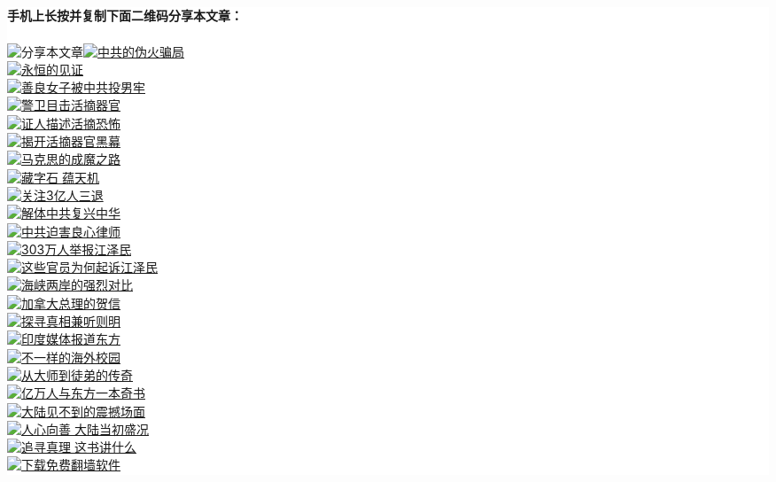 <strong>手机上长按并复制下面二维码分享本文章：</strong><br><br><img src="http://d1p1.ip.zn2.us/v.php?action=qrcode&url=/gb/20/3/17/n11947628.md%231" title="分享本文章"></td><td VALIGN=TOP><a href="/gb/16/1/21/n4622075.md?dfh#1" target="_blank"><img src="https://raw.githubusercontent.com/htnz2717/djy/master/gb/300/wei-f1.jpg" title="中共的伪火骗局"  alt="中共的伪火骗局"></a><br><a href="https://github.com/htnz2717/www/blob/master/README.md?dfh#9" target="_blank"><img src="https://raw.githubusercontent.com/htnz2717/djy/master/gb/300/yong-h.jpg" title="永恒的见证"  alt="永恒的见证"></a><br><a href="/gb/13/9/29/n3974789.md?dfh#1" target="_blank"><img src="https://raw.githubusercontent.com/htnz2717/djy/master/gb/300/shang-lnz.jpg" title="善良女子被中共投男牢"  alt="善良女子被中共投男牢"></a><br><a href="/gb/16/3/16/n4663449.md?dfh#1" target="_blank"><img src="https://raw.githubusercontent.com/htnz2717/djy/master/gb/300/huo-z3.jpg" title="警卫目击活摘器官"  alt="警卫目击活摘器官"></a><br><a href="/gb/16/8/7/n8177641.md?dfh#1" target="_blank"><img src="https://raw.githubusercontent.com/htnz2717/djy/master/gb/300/huo-z4.jpg" title="证人描述活摘恐怖"  alt="证人描述活摘恐怖"></a><br><a href="/gb/10/4/19/n2881569.md?dfh#1" target="_blank"><img src="https://raw.githubusercontent.com/htnz2717/djy/master/gb/300/huo-z1.jpg" title="揭开活摘器官黑幕"  alt="揭开活摘器官黑幕"></a><br><a href="/gb/10/11/7/n3077476.md?dfh#1" target="_blank"><img src="https://raw.githubusercontent.com/htnz2717/djy/master/gb/300/ma-ks.jpg" title="马克思的成魔之路"  alt="马克思的成魔之路"></a><br><a href="/gb/14/6/9/n4173977.md?dfh#1" target="_blank"><img src="https://raw.githubusercontent.com/htnz2717/djy/master/gb/300/chang-zs.jpg" title="藏字石 蕴天机"  alt="藏字石 蕴天机"></a><br><a href="/gb/18/5/10/n10381511.md?dfh#1" target="_blank"><img src="https://raw.githubusercontent.com/htnz2717/djy/master/gb/300/st1.jpg" title="关注3亿人三退"  alt="关注3亿人三退"></a><br><a href="/gb/18/3/21/n10237682.md?dfh#1" target="_blank"><img src="https://raw.githubusercontent.com/htnz2717/djy/master/gb/300/jie-t.jpg" title="解体中共复兴中华"  alt="解体中共复兴中华"></a><br><a href="/gb/9/2/9/n2422991.md?dfh#1" target="_blank"><img src="https://raw.githubusercontent.com/htnz2717/djy/master/gb/300/gao-zs.jpg" title="中共迫害良心律师"  alt="中共迫害良心律师"></a><br><a href="/gb/18/12/9/n10900044.md?dfh#1" target="_blank"><img src="https://raw.githubusercontent.com/htnz2717/djy/master/gb/300/sj1.jpg" title="303万人举报江泽民"  alt="303万人举报江泽民"></a><br><a href="/gb/18/8/28/n10672014.md?dfh#1" target="_blank"><img src="https://raw.githubusercontent.com/htnz2717/djy/master/gb/300/sj2.jpg" title="这些官员为何起诉江泽民"  alt="这些官员为何起诉江泽民"></a><br><a href="/gb/8/12/18/n2367165.md?dfh#1" target="_blank"><img src="https://raw.githubusercontent.com/htnz2717/djy/master/gb/300/liangan.jpg" title="海峡两岸的强烈对比"  alt="海峡两岸的强烈对比"></a><br><a href="/gb/15/12/10/n4593139.md?dfh#1" target="_blank"><img src="https://raw.githubusercontent.com/htnz2717/djy/master/gb/300/jia-ndzl.jpg" title="加拿大总理的贺信"  alt="加拿大总理的贺信"></a><br><a href="/gb/11/6/17/n3289382.md?dfh#1" target="_blank"><img src="https://raw.githubusercontent.com/htnz2717/djy/master/gb/300/xiao-wd.jpg" title="探寻真相兼听则明"  alt="探寻真相兼听则明"></a><br><a href="/gb/18/10/27/n10812623.md?dfh#1" target="_blank"><img src="https://raw.githubusercontent.com/htnz2717/djy/master/gb/300/yindu.jpg" title="印度媒体报道东方"  alt="印度媒体报道东方"></a><br><a href="/gb/18/6/9/n10469652.md?dfh#1" target="_blank"><img src="https://raw.githubusercontent.com/htnz2717/djy/master/gb/300/xie-j.jpg" title="不一样的海外校园"  alt="不一样的海外校园"></a><br><a href="/gb/7/4/5/n1669415.md?dfh#1" target="_blank"><img src="https://raw.githubusercontent.com/htnz2717/djy/master/gb/300/li-up.jpg" title="从大师到徒弟的传奇"  alt="从大师到徒弟的传奇"></a><br><a href="/gb/17/5/26/n9191512.md?dfh#1" target="_blank"><img src="https://raw.githubusercontent.com/htnz2717/djy/master/gb/300/zfl2.jpg" title="亿万人与东方一本奇书"  alt="亿万人与东方一本奇书"></a><br><a href="/gb/13/11/27/n4020290.md?dfh#1" target="_blank"><img src="https://raw.githubusercontent.com/htnz2717/djy/master/gb/300/zhen-h.jpg" title="大陆见不到的震撼场面"  alt="大陆见不到的震撼场面"></a><br><a href="/gb/15/7/17/n4482910.md?dfh#1" target="_blank"><img src="https://raw.githubusercontent.com/htnz2717/djy/master/gb/300/dalu-sk.jpg" title="人心向善 大陆当初盛况"  alt="人心向善 大陆当初盛况"></a><br><a href="/gb/19/1/5/n10955468.md?dfh#1" target="_blank"><img src="https://raw.githubusercontent.com/htnz2717/djy/master/gb/300/zfl1.jpg" title="追寻真理 这书讲什么"  alt="追寻真理 这书讲什么"></a><br><a href="https://github.com/bannedbook/fanqiang/wiki" target="_blank"><img src="https://raw.githubusercontent.com/htnz2717/djy/master/gb/300/fq1.jpg" title="下载免费翻墙软件"  alt="下载免费翻墙软件"></a><br></td></tr></table>